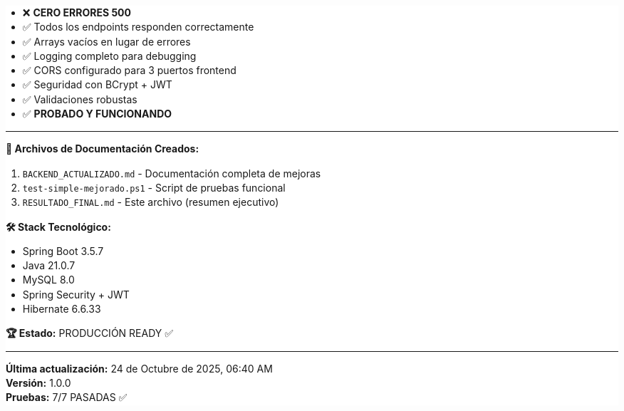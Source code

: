 - ❌ **CERO ERRORES 500**
- ✅ Todos los endpoints responden correctamente
- ✅ Arrays vacíos en lugar de errores
- ✅ Logging completo para debugging
- ✅ CORS configurado para 3 puertos frontend
- ✅ Seguridad con BCrypt + JWT
- ✅ Validaciones robustas
- ✅ **PROBADO Y FUNCIONANDO**

---

**📝 Archivos de Documentación Creados:**
1. `BACKEND_ACTUALIZADO.md` - Documentación completa de mejoras
2. `test-simple-mejorado.ps1` - Script de pruebas funcional
3. `RESULTADO_FINAL.md` - Este archivo (resumen ejecutivo)

**🛠️ Stack Tecnológico:**
- Spring Boot 3.5.7
- Java 21.0.7
- MySQL 8.0
- Spring Security + JWT
- Hibernate 6.6.33

**🏆 Estado:** PRODUCCIÓN READY ✅

---

**Última actualización:** 24 de Octubre de 2025, 06:40 AM  
**Versión:** 1.0.0  
**Pruebas:** 7/7 PASADAS ✅
